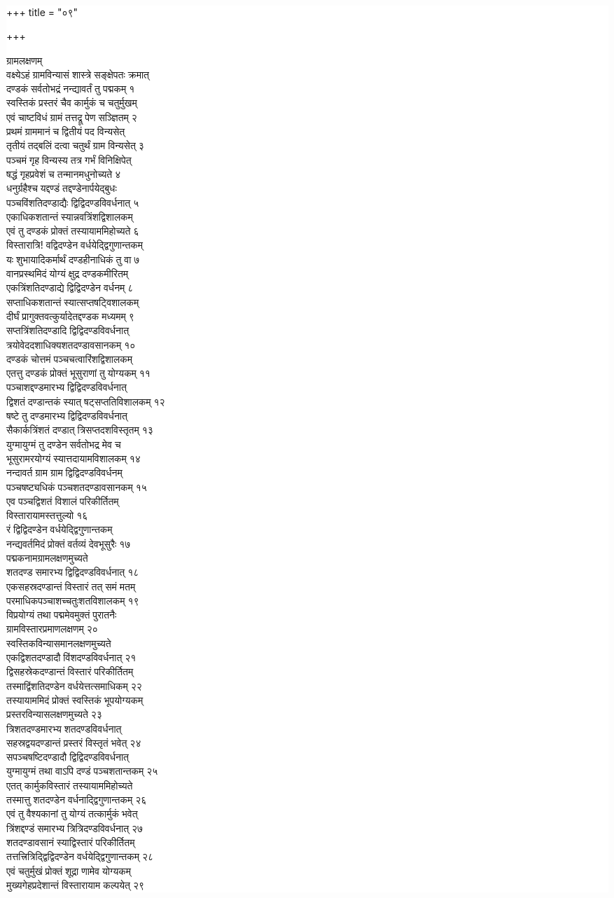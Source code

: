 +++
title = "०९"

+++
   
ग्रामलक्षणम्   
वक्ष्येऽहं ग्रामविन्यासं शास्त्रे सङ्क्षेपतः क्रमात्   
दण्डकं सर्वतोभद्रं नन्द्यावर्तं तु पद्मकम् १  
स्वस्तिकं प्रस्तरं चैव कार्मुकं च चतुर्मुखम्   
एवं चाष्टविधं ग्रामं तत्तद्रू पेण सञ्ज्ञितम् २  
प्रथमं ग्राममानं च द्वितीयं पद विन्यसेत्   
तृतीयं तद्बलिं दत्वा चतुर्थं ग्राम विन्यसेत् ३  
पञ्चमं गृह विन्यस्य तत्र गर्भं विनिक्षिपेत्   
षद्धं गृहप्रवेशं च तन्मानमधुनोच्यते ४  
धनुर्ग्रहैश्च यद्दण्डं तद्दण्डेनार्पयेद्बुधः   
पञ्चविंशतिदण्डाद्यैः द्विद्विदण्डविवर्धनात् ५  
एकाधिकशतान्तं स्यान्नवत्रिंशद्विशालकम्   
एवं तु दण्डकं प्रोक्तं तस्यायाममिहोच्यते ६  
विस्तारात्रि\! वद्विदण्डेन वर्धयेद्द्विगुणान्तकम्   
यः शुभायादिकर्मार्थं दण्डहीनाधिकं तु वा ७  
वानप्रस्थमिदं योग्यं क्षुद्र दण्डकमीरितम्   
एकत्रिंशतिदण्डाद्ये द्विद्विदण्डेन वर्धनम् ८  
सप्ताधिकशतान्तं स्यात्सप्तषट्विशालकम्   
दीर्घं प्रागुक्तवत्कुर्यादेतद्दण्डक मध्यमम् ९  
सप्तत्रिंशतिदण्डादि द्विद्विदण्डविवर्धनात्   
त्रयोवेददशाधिक्यशतदण्डावसानकम् १०  
दण्डकं चोत्तमं पञ्चचत्वारिंशद्विशालकम्   
एतत्तु दण्डकं प्रोक्तं भूसुराणां तु योग्यकम् ११  
पञ्चाशद्दण्डमारभ्य द्विद्विदण्डविवर्धनात्   
द्विशतं दण्डान्तकं स्यात् षट्सप्ततिविशालकम् १२  
षष्टे तु दण्डमारभ्य द्विद्विदण्डविवर्धनात्   
सैकार्कत्रिंशतं दण्डात् त्रिसप्तदशविस्तृतम् १३  
युग्मायुग्मं तु दण्डेन सर्वतोभद्र मेव च   
भूसुरामरयोग्यं स्यात्तदायामविशालकम् १४  
नन्दावर्त ग्राम ग्राम द्विद्विदण्डविवर्धनम्   
पञ्चषष्ट्यधिकं पञ्चशतदण्डावसानकम् १५  
एव पञ्चद्विशतं विशालं परिकीर्तितम्   
विस्तारायामस्तत्तुल्यो १६  
रं द्विद्विदण्डेन वर्धयेद्द्विगुणान्तकम्   
नन्द्यवर्तमिदं प्रोक्तं वर्तव्यं देवभूसुरैः १७  
पद्मकनामग्रामलक्षणमुच्यते   
शतदण्ड समारभ्य द्विद्विदण्डविवर्धनात् १८  
एकसहस्रदण्डान्तं विस्तारं तत् समं मतम्   
परमाधिकपञ्चाशच्चतुःशतविशालकम् १९  
विप्रयोग्यं तथा पद्ममेवमुक्तं पुरातनैः   
ग्रामविस्तारप्रमाणलक्षणम् २०  
स्वस्तिकविन्यासमानलक्षणमुच्यते   
एकद्विशतदण्डादौ विंशदण्डविवर्धनात् २१  
द्विसहस्रेकदण्डान्तं विस्तारं परिकीर्तितम्   
तस्माद्विंशतिदण्डेन वर्धयेत्तत्समाधिकम् २२  
तस्यायाममिदं प्रोक्तं स्वस्तिकं भूपयोग्यकम्   
प्रस्तरविन्यासलक्षणमुच्यते २३  
त्रिशतदण्डमारभ्य शतदण्डविवर्धनात्   
सहस्रद्वयदण्डान्तं प्रस्तरं विस्तृतं भवेत् २४  
सपञ्चषष्टिदण्डादौ द्विद्विदण्डविवर्धनात्   
युग्मायुग्मं तथा वाऽपि दण्डं पञ्चशतान्तकम् २५  
एतत् कार्मुकविस्तारं तस्यायाममिहोच्यते   
तस्मात्तु शतदण्डेन वर्धनाद्द्विगुणान्तकम् २६  
एवं तु वैश्यकानां तु योग्यं तत्कार्मुकं भवेत्   
त्रिंशद्दण्डं समारभ्य त्रित्रिदण्डविवर्धनात् २७  
शतदण्डावसानं स्याद्विस्तारं परिकीर्तितम्   
तत्तत्त्रित्रिद्द्विद्विदण्डेन वर्धयेद्द्विगुणान्तकम् २८  
एवं चतुर्मुखं प्रोक्तं शूद्रा णामेव योग्यकम्   
मुख्यगेहप्रदेशान्तं विस्तारायाम कल्पयेत् २९  